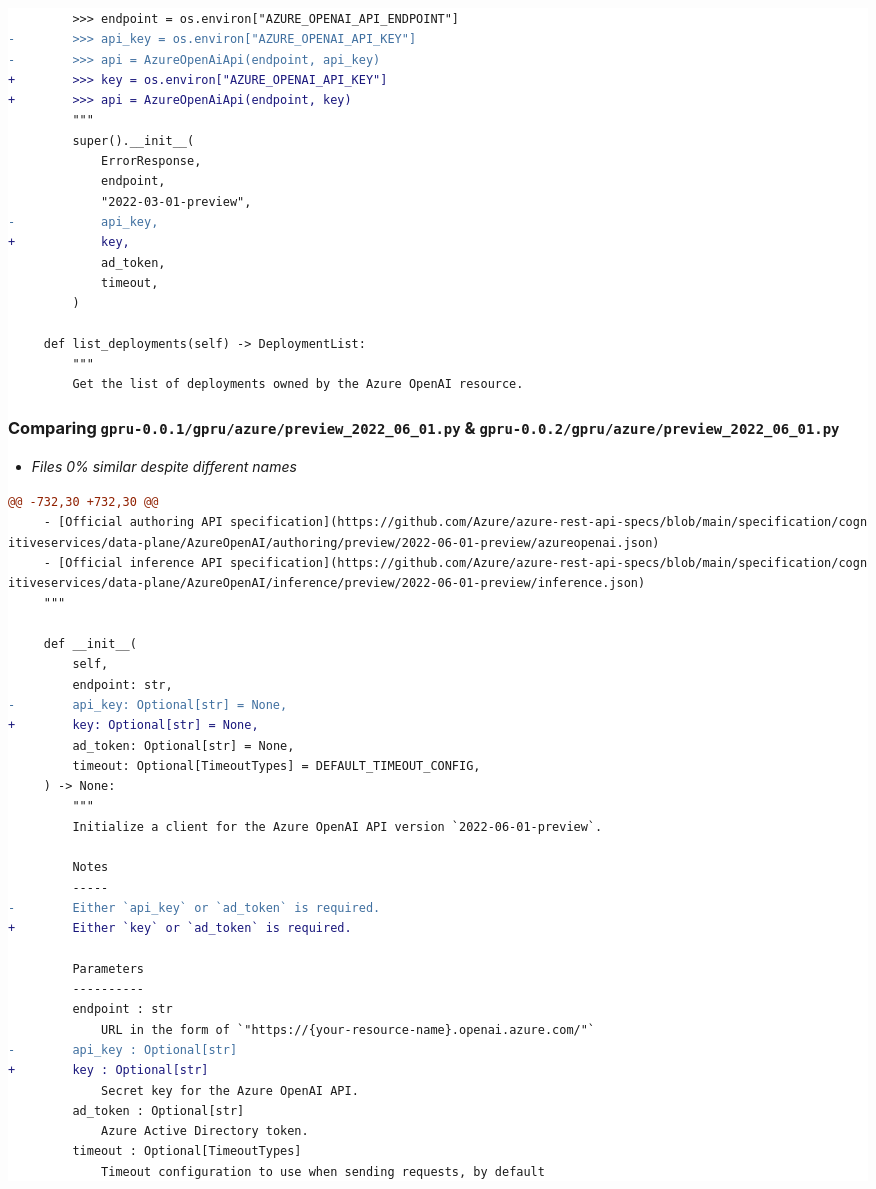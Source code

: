 ```diff
         >>> endpoint = os.environ["AZURE_OPENAI_API_ENDPOINT"]
-        >>> api_key = os.environ["AZURE_OPENAI_API_KEY"]
-        >>> api = AzureOpenAiApi(endpoint, api_key)
+        >>> key = os.environ["AZURE_OPENAI_API_KEY"]
+        >>> api = AzureOpenAiApi(endpoint, key)
         """
         super().__init__(
             ErrorResponse,
             endpoint,
             "2022-03-01-preview",
-            api_key,
+            key,
             ad_token,
             timeout,
         )
 
     def list_deployments(self) -> DeploymentList:
         """
         Get the list of deployments owned by the Azure OpenAI resource.
```

### Comparing `gpru-0.0.1/gpru/azure/preview_2022_06_01.py` & `gpru-0.0.2/gpru/azure/preview_2022_06_01.py`

 * *Files 0% similar despite different names*

```diff
@@ -732,30 +732,30 @@
     - [Official authoring API specification](https://github.com/Azure/azure-rest-api-specs/blob/main/specification/cognitiveservices/data-plane/AzureOpenAI/authoring/preview/2022-06-01-preview/azureopenai.json)
     - [Official inference API specification](https://github.com/Azure/azure-rest-api-specs/blob/main/specification/cognitiveservices/data-plane/AzureOpenAI/inference/preview/2022-06-01-preview/inference.json)
     """
 
     def __init__(
         self,
         endpoint: str,
-        api_key: Optional[str] = None,
+        key: Optional[str] = None,
         ad_token: Optional[str] = None,
         timeout: Optional[TimeoutTypes] = DEFAULT_TIMEOUT_CONFIG,
     ) -> None:
         """
         Initialize a client for the Azure OpenAI API version `2022-06-01-preview`.
 
         Notes
         -----
-        Either `api_key` or `ad_token` is required.
+        Either `key` or `ad_token` is required.
 
         Parameters
         ----------
         endpoint : str
             URL in the form of `"https://{your-resource-name}.openai.azure.com/"`
-        api_key : Optional[str]
+        key : Optional[str]
             Secret key for the Azure OpenAI API.
         ad_token : Optional[str]
             Azure Active Directory token.
         timeout : Optional[TimeoutTypes]
             Timeout configuration to use when sending requests, by default
```